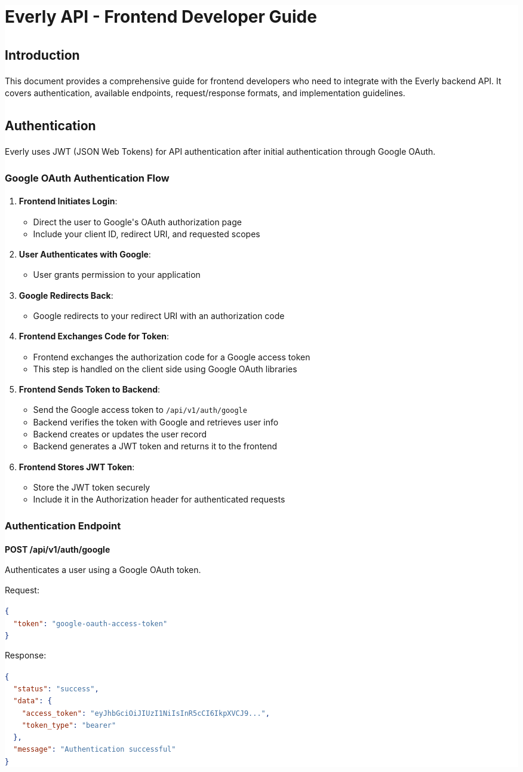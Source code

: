 # Everly API - Frontend Developer Guide

## Introduction

This document provides a comprehensive guide for frontend developers who need to integrate with the Everly backend API. It covers authentication, available endpoints, request/response formats, and implementation guidelines.

## Authentication

Everly uses JWT (JSON Web Tokens) for API authentication after initial authentication through Google OAuth.

### Google OAuth Authentication Flow

1. **Frontend Initiates Login**:
   - Direct the user to Google's OAuth authorization page
   - Include your client ID, redirect URI, and requested scopes

2. **User Authenticates with Google**:
   - User grants permission to your application

3. **Google Redirects Back**:
   - Google redirects to your redirect URI with an authorization code

4. **Frontend Exchanges Code for Token**:
   - Frontend exchanges the authorization code for a Google access token
   - This step is handled on the client side using Google OAuth libraries

5. **Frontend Sends Token to Backend**:
   - Send the Google access token to `/api/v1/auth/google`
   - Backend verifies the token with Google and retrieves user info
   - Backend creates or updates the user record
   - Backend generates a JWT token and returns it to the frontend

6. **Frontend Stores JWT Token**:
   - Store the JWT token securely
   - Include it in the Authorization header for authenticated requests

### Authentication Endpoint

**POST /api/v1/auth/google**

Authenticates a user using a Google OAuth token.

Request:
```json
{
  "token": "google-oauth-access-token"
}
```

Response:
```json
{
  "status": "success",
  "data": {
    "access_token": "eyJhbGciOiJIUzI1NiIsInR5cCI6IkpXVCJ9...",
    "token_type": "bearer"
  },
  "message": "Authentication successful"
}
```
